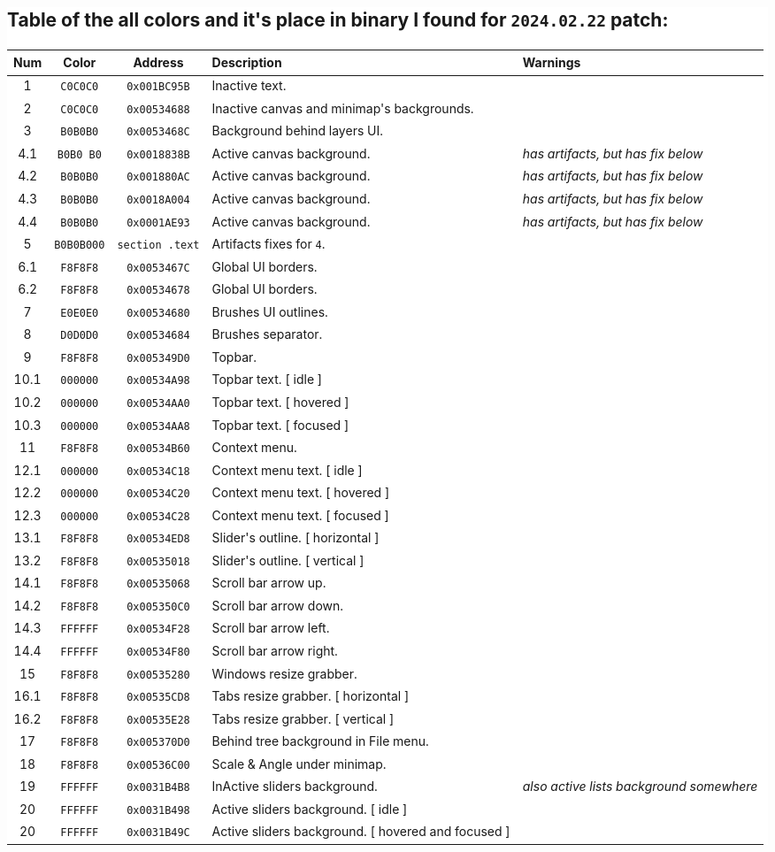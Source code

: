 ## Table of the all colors and it's place in binary I found for `2024.02.22` patch:
|Num|Color|Address|Description|Warnings|
|:---:|:---:|:---:|:---|:---|
|1| `C0C0C0`|`0x001BC95B`|Inactive text.|
|2| `C0C0C0`|`0x00534688`|Inactive canvas and minimap's backgrounds.|
|3| `B0B0B0`|`0x0053468C`|Background behind layers UI.|
|4.1| `B0B0 B0`|`0x0018838B`|Active canvas background.| *has artifacts, but has fix below* |
|4.2| `B0B0B0`|`0x001880AC`|Active canvas background.| *has artifacts, but has fix below* |
|4.3| `B0B0B0`|`0x0018A004`|Active canvas background.| *has artifacts, but has fix below* |
|4.4| `B0B0B0`|`0x0001AE93`|Active canvas background.| *has artifacts, but has fix below* |
|5| `B0B0B000`|`section .text`|Artifacts fixes for `4`.|
|6.1| `F8F8F8`|`0x0053467C`|Global UI borders.|
|6.2| `F8F8F8`|`0x00534678`|Global UI borders.|
|7| `E0E0E0`|`0x00534680`|Brushes UI outlines.|
|8| `D0D0D0`|`0x00534684`|Brushes separator.|
|9| `F8F8F8`|`0x005349D0`|Topbar.|
|10.1| `000000`|`0x00534A98`|Topbar text. [ idle ]|
|10.2| `000000`|`0x00534AA0`|Topbar text. [ hovered ]|
|10.3| `000000`|`0x00534AA8`|Topbar text. [ focused ]|
|11| `F8F8F8`|`0x00534B60`|Context menu.|
|12.1| `000000`|`0x00534C18`|Context menu text. [ idle ]|
|12.2| `000000`| `0x00534C20`|Context menu text. [ hovered ]|
|12.3| `000000`|`0x00534C28`|Context menu text. [ focused ]|
|13.1| `F8F8F8`|`0x00534ED8`|Slider's outline. [ horizontal ]|
|13.2| `F8F8F8`|`0x00535018`|Slider's outline. [ vertical ]|
|14.1| `F8F8F8`|`0x00535068`|Scroll bar arrow up.|
|14.2| `F8F8F8`|`0x005350C0`|Scroll bar  arrow down.|
|14.3|`FFFFFF`|`0x00534F28`|Scroll bar arrow left.|
|14.4|`FFFFFF`|`0x00534F80`|Scroll bar arrow right.|
|15| `F8F8F8`|`0x00535280`|Windows resize grabber.|
|16.1| `F8F8F8`|`0x00535CD8`|Tabs resize grabber. [ horizontal ]|
|16.2| `F8F8F8`|`0x00535E28`|Tabs resize grabber. [ vertical ]|
|17| `F8F8F8`|`0x005370D0`|Behind tree background in File menu.|
|18| `F8F8F8`|`0x00536C00`|Scale & Angle under minimap.|
|19| `FFFFFF`|`0x0031B4B8`|InActive sliders background.|*also active lists background somewhere*|
|20| `FFFFFF`|`0x0031B498`|Active sliders background. [ idle ]|
|20| `FFFFFF`|`0x0031B49C`|Active sliders background. [ hovered and focused ]|